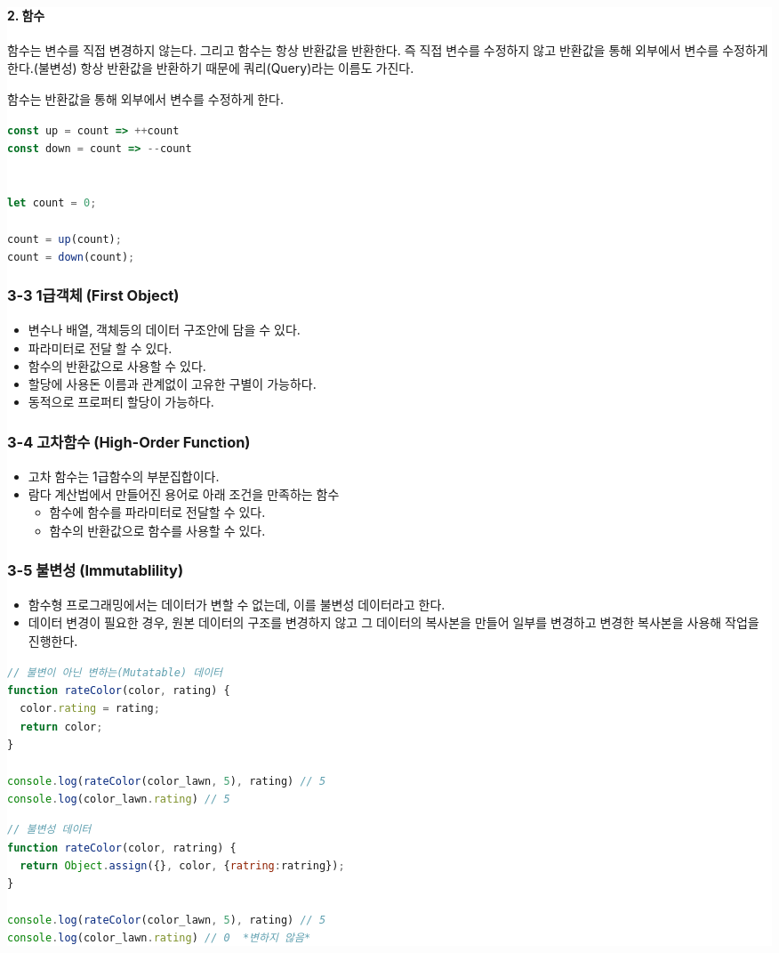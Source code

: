 #### 2. 함수
함수는 변수를 직접 변경하지 않는다.
그리고 함수는 항상 반환값을 반환한다. 즉 직접 변수를 수정하지 않고 반환값을 통해 외부에서 변수를 수정하게 한다.(불변성)
항상 반환값을 반환하기 때문에 쿼리(Query)라는 이름도 가진다.

함수는 반환값을 통해 외부에서 변수를 수정하게 한다.
```js
const up = count => ++count
const down = count => --count


let count = 0;

count = up(count);
count = down(count);
```



### 3-3 1급객체 (First Object)
- 변수나 배열, 객체등의 데이터 구조안에 담을 수 있다.
- 파라미터로 전달 할 수 있다.
- 함수의 반환값으로 사용할 수 있다.
- 할당에 사용돈 이름과 관계없이 고유한 구별이 가능하다.
- 동적으로 프로퍼티 할당이 가능하다.

### 3-4 고차함수 (High-Order Function)
- 고차 함수는 1급함수의 부분집합이다.
- 람다 계산법에서 만들어진 용어로 아래 조건을 만족하는 함수
    - 함수에 함수를 파라미터로 전달할 수 있다.
    - 함수의 반환값으로 함수를 사용할 수 있다.

### 3-5 불변성 (Immutablility)
- 함수형 프로그래밍에서는 데이터가 변할 수 없는데, 이를 불변성 데이터라고 한다.
- 데이터 변경이 필요한 경우, 원본 데이터의 구조를 변경하지 않고 그 데이터의 복사본을 만들어 일부를 변경하고 변경한 복사본을 사용해 작업을 진행한다.

```js
// 불변이 아닌 변하는(Mutatable) 데이터
function rateColor(color, rating) {
  color.rating = rating;
  return color;
}

console.log(rateColor(color_lawn, 5), rating) // 5
console.log(color_lawn.rating) // 5
```

```js
// 불변성 데이터
function rateColor(color, ratring) {
  return Object.assign({}, color, {ratring:ratring});
}

console.log(rateColor(color_lawn, 5), rating) // 5
console.log(color_lawn.rating) // 0  *변하지 않음*
```
